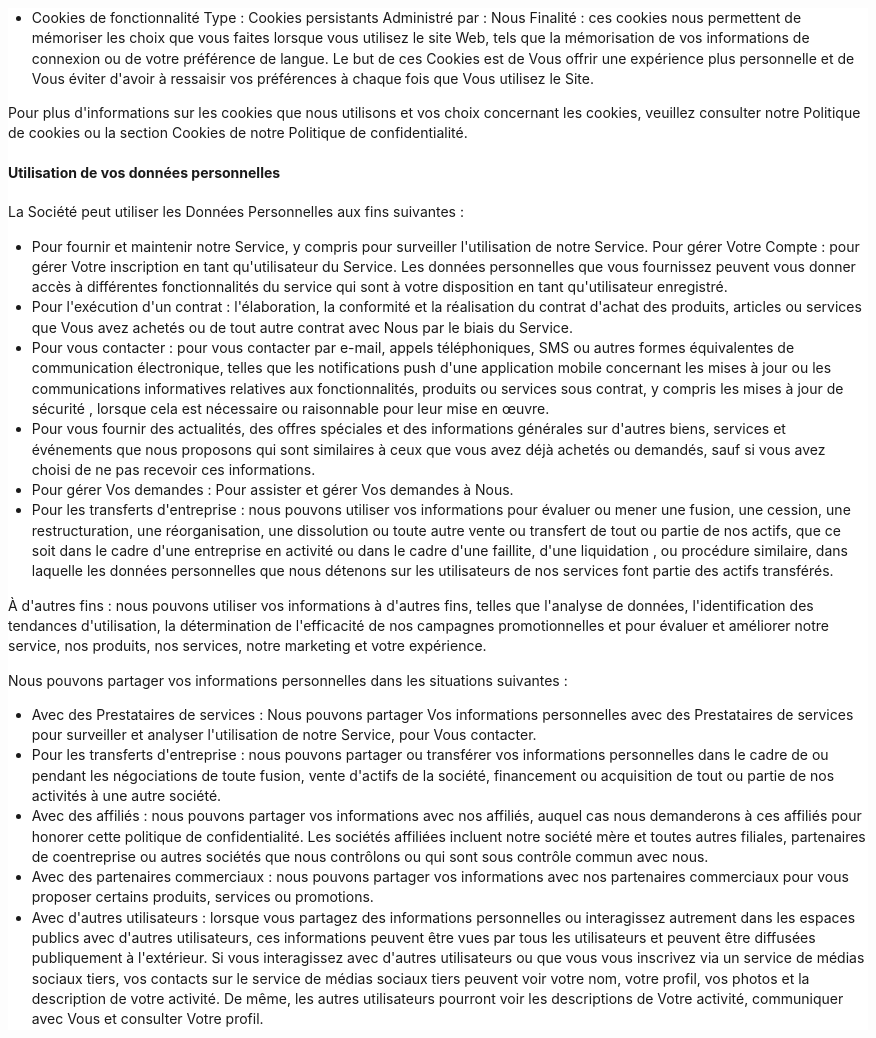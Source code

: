 - Cookies de fonctionnalité
Type : Cookies persistants
Administré par : Nous
Finalité : ces cookies nous permettent de mémoriser les choix que vous faites lorsque vous utilisez le site Web, tels que la mémorisation de vos informations de connexion ou de votre préférence de langue. Le but de ces Cookies est de Vous offrir une expérience plus personnelle et de Vous éviter d'avoir à ressaisir vos préférences à chaque fois que Vous utilisez le Site.

Pour plus d'informations sur les cookies que nous utilisons et vos choix concernant les cookies, veuillez consulter notre Politique de cookies ou la section Cookies de notre Politique de confidentialité.

#### Utilisation de vos données personnelles
La Société peut utiliser les Données Personnelles aux fins suivantes :

- Pour fournir et maintenir notre Service, y compris pour surveiller l'utilisation de notre Service.
Pour gérer Votre Compte : pour gérer Votre inscription en tant qu'utilisateur du Service. Les données personnelles que vous fournissez peuvent vous donner accès à différentes fonctionnalités du service qui sont à votre disposition en tant qu'utilisateur enregistré.
- Pour l'exécution d'un contrat : l'élaboration, la conformité et la réalisation du contrat d'achat des produits, articles ou services que Vous avez achetés ou de tout autre contrat avec Nous par le biais du Service.
- Pour vous contacter : pour vous contacter par e-mail, appels téléphoniques, SMS ou autres formes équivalentes de communication électronique, telles que les notifications push d'une application mobile concernant les mises à jour ou les communications informatives relatives aux fonctionnalités, produits ou services sous contrat, y compris les mises à jour de sécurité , lorsque cela est nécessaire ou raisonnable pour leur mise en œuvre.
- Pour vous fournir des actualités, des offres spéciales et des informations générales sur d'autres biens, services et événements que nous proposons qui sont similaires à ceux que vous avez déjà achetés ou demandés, sauf si vous avez choisi de ne pas recevoir ces informations.
- Pour gérer Vos demandes : Pour assister et gérer Vos demandes à Nous.
- Pour les transferts d'entreprise : nous pouvons utiliser vos informations pour évaluer ou mener une fusion, une cession, une restructuration, une réorganisation, une dissolution ou toute autre vente ou transfert de tout ou partie de nos actifs, que ce soit dans le cadre d'une entreprise en activité ou dans le cadre d'une faillite, d'une liquidation , ou procédure similaire, dans laquelle les données personnelles que nous détenons sur les utilisateurs de nos services font partie des actifs transférés.

À d'autres fins : nous pouvons utiliser vos informations à d'autres fins, telles que l'analyse de données, l'identification des tendances d'utilisation, la détermination de l'efficacité de nos campagnes promotionnelles et pour évaluer et améliorer notre service, nos produits, nos services, notre marketing et votre expérience.

Nous pouvons partager vos informations personnelles dans les situations suivantes :

- Avec des Prestataires de services : Nous pouvons partager Vos informations personnelles avec des Prestataires de services pour surveiller et analyser l'utilisation de notre Service, pour Vous contacter.
- Pour les transferts d'entreprise : nous pouvons partager ou transférer vos informations personnelles dans le cadre de ou pendant les négociations de toute fusion, vente d'actifs de la société, financement ou acquisition de tout ou partie de nos activités à une autre société.
- Avec des affiliés : nous pouvons partager vos informations avec nos affiliés, auquel cas nous demanderons à ces affiliés pour honorer cette politique de confidentialité. Les sociétés affiliées incluent notre société mère et toutes autres filiales, partenaires de coentreprise ou autres sociétés que nous contrôlons ou qui sont sous contrôle commun avec nous.
- Avec des partenaires commerciaux : nous pouvons partager vos informations avec nos partenaires commerciaux pour vous proposer certains produits, services ou promotions.
- Avec d'autres utilisateurs : lorsque vous partagez des informations personnelles ou interagissez autrement dans les espaces publics avec d'autres utilisateurs, ces informations peuvent être vues par tous les utilisateurs et peuvent être diffusées publiquement à l'extérieur. Si vous interagissez avec d'autres utilisateurs ou que vous vous inscrivez via un service de médias sociaux tiers, vos contacts sur le service de médias sociaux tiers peuvent voir votre nom, votre profil, vos photos et la description de votre activité. De même, les autres utilisateurs pourront voir les descriptions de Votre activité, communiquer avec Vous et consulter Votre profil.